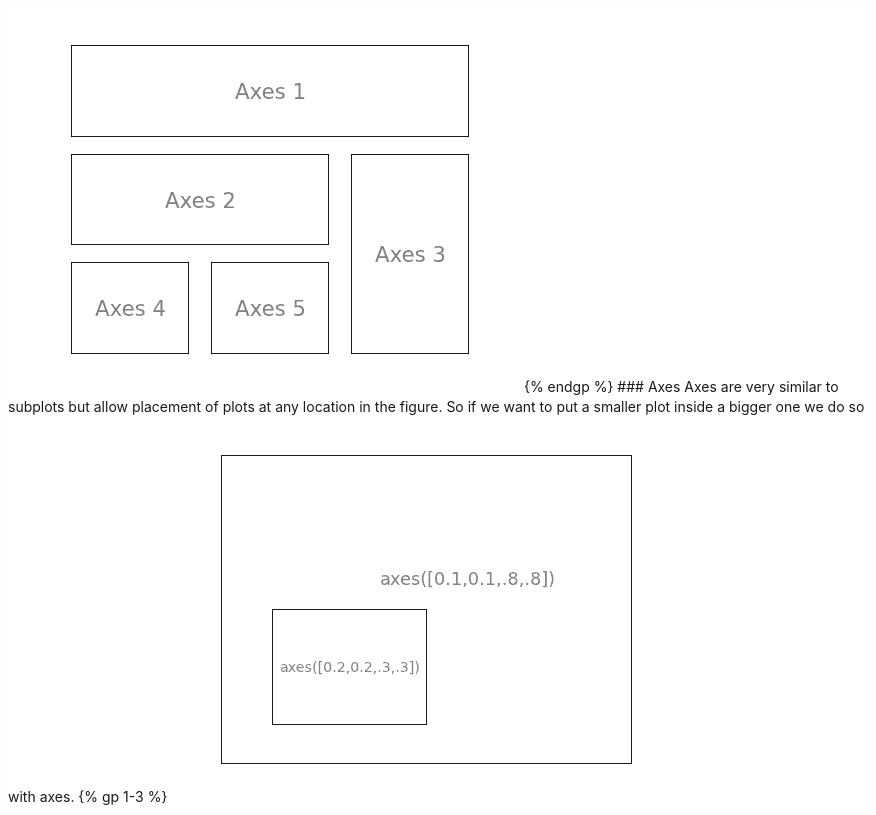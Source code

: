 <img src="/images/2020-03/gridspec.png">
{% endgp %}
### Axes
Axes are very similar to subplots but allow placement of plots at any location in the figure. So if we want to put a smaller plot inside a bigger one we do so with axes.
{% gp 1-3 %}
<img src="/images/2020-03/axes.png">
